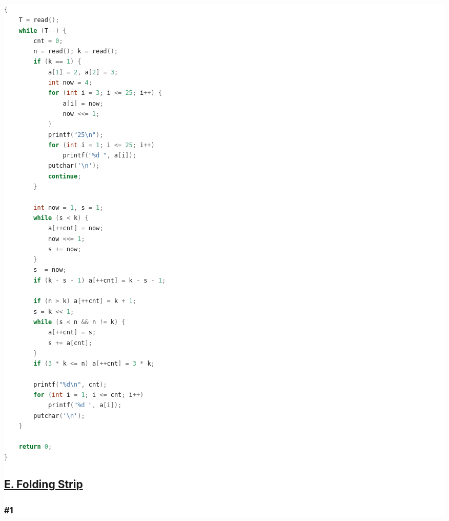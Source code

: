 ```cpp
{
    T = read();
    while (T--) {
        cnt = 0;
        n = read(); k = read();
        if (k == 1) {
            a[1] = 2, a[2] = 3;
            int now = 4;
            for (int i = 3; i <= 25; i++) {
                a[i] = now;
                now <<= 1;
            }
            printf("25\n");
            for (int i = 1; i <= 25; i++)
                printf("%d ", a[i]);
            putchar('\n');
            continue;
        }

        int now = 1, s = 1;
        while (s < k) {
            a[++cnt] = now;
            now <<= 1;
            s += now;
        }
        s -= now;
        if (k - s - 1) a[++cnt] = k - s - 1;

        if (n > k) a[++cnt] = k + 1;
        s = k << 1;
        while (s < n && n != k) {
            a[++cnt] = s;
            s += a[cnt];
        }
        if (3 * k <= n) a[++cnt] = 3 * k;

        printf("%d\n", cnt);
        for (int i = 1; i <= cnt; i++)
            printf("%d ", a[i]);
        putchar('\n');
    }

    return 0;
}
```

## [E. Folding Strip](https://codeforces.com/contest/1966/problem/E)

### #1
